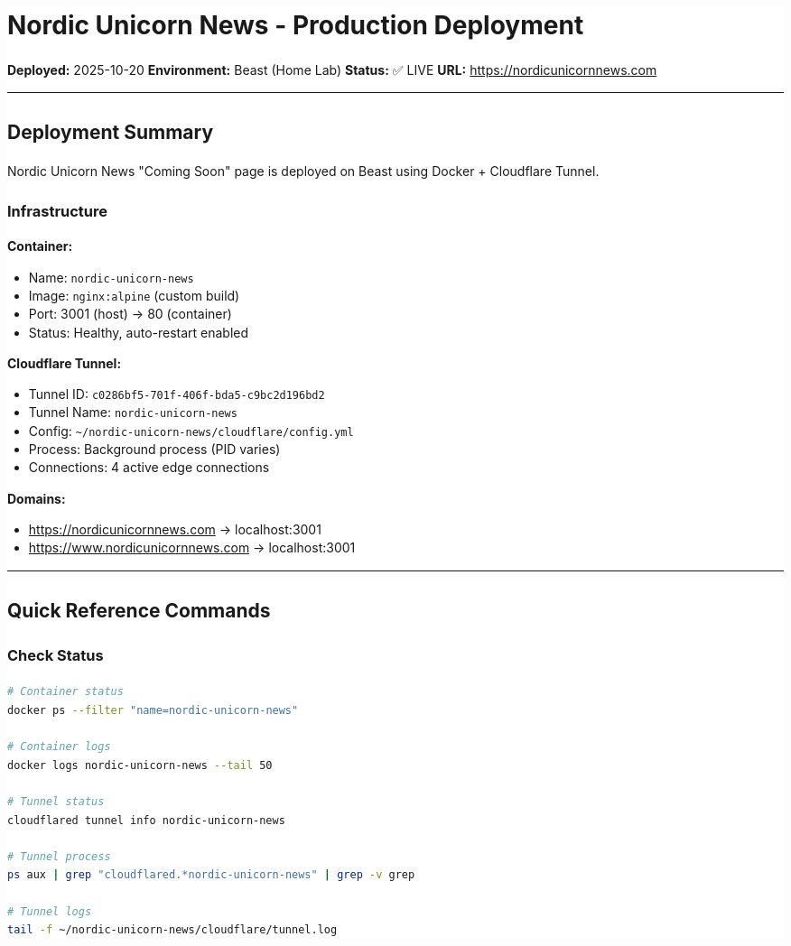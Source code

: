 # Nordic Unicorn News - Production Deployment

**Deployed:** 2025-10-20
**Environment:** Beast (Home Lab)
**Status:** ✅ LIVE
**URL:** https://nordicunicornnews.com

---

## Deployment Summary

Nordic Unicorn News "Coming Soon" page is deployed on Beast using Docker + Cloudflare Tunnel.

### Infrastructure

**Container:**
- Name: `nordic-unicorn-news`
- Image: `nginx:alpine` (custom build)
- Port: 3001 (host) → 80 (container)
- Status: Healthy, auto-restart enabled

**Cloudflare Tunnel:**
- Tunnel ID: `c0286bf5-701f-406f-bda5-c9bc2d196bd2`
- Tunnel Name: `nordic-unicorn-news`
- Config: `~/nordic-unicorn-news/cloudflare/config.yml`
- Process: Background process (PID varies)
- Connections: 4 active edge connections

**Domains:**
- https://nordicunicornnews.com → localhost:3001
- https://www.nordicunicornnews.com → localhost:3001

---

## Quick Reference Commands

### Check Status

```bash
# Container status
docker ps --filter "name=nordic-unicorn-news"

# Container logs
docker logs nordic-unicorn-news --tail 50

# Tunnel status
cloudflared tunnel info nordic-unicorn-news

# Tunnel process
ps aux | grep "cloudflared.*nordic-unicorn-news" | grep -v grep

# Tunnel logs
tail -f ~/nordic-unicorn-news/cloudflare/tunnel.log
```
